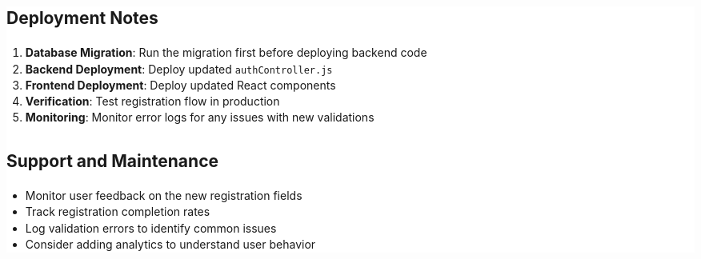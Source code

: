 ## Deployment Notes

1. **Database Migration**: Run the migration first before deploying backend code
2. **Backend Deployment**: Deploy updated `authController.js`
3. **Frontend Deployment**: Deploy updated React components
4. **Verification**: Test registration flow in production
5. **Monitoring**: Monitor error logs for any issues with new validations

## Support and Maintenance

- Monitor user feedback on the new registration fields
- Track registration completion rates
- Log validation errors to identify common issues
- Consider adding analytics to understand user behavior

